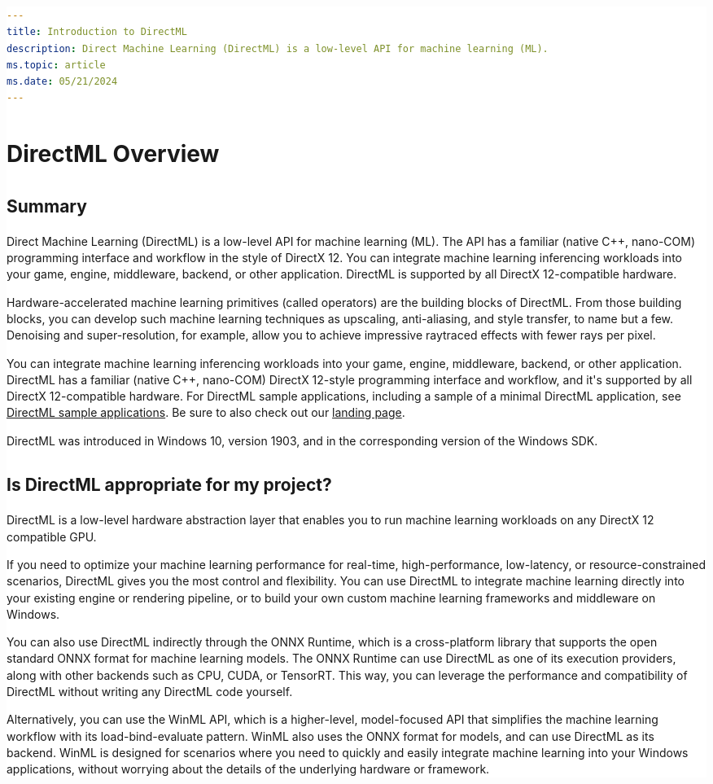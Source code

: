 ```yaml
---
title: Introduction to DirectML
description: Direct Machine Learning (DirectML) is a low-level API for machine learning (ML).
ms.topic: article
ms.date: 05/21/2024
---
```


# DirectML Overview

## Summary

Direct Machine Learning (DirectML) is a low-level API for machine learning (ML). The API has a familiar (native C++, nano-COM) programming interface and workflow in the style of DirectX 12. You can integrate machine learning inferencing workloads into your game, engine, middleware, backend, or other application. DirectML is supported by all DirectX 12-compatible hardware.

Hardware-accelerated machine learning primitives (called operators) are the building blocks of DirectML. From those building blocks, you can develop such machine learning techniques as upscaling, anti-aliasing, and style transfer, to name but a few. Denoising and super-resolution, for example, allow you to achieve impressive raytraced effects with fewer rays per pixel. 

You can integrate machine learning inferencing workloads into your game, engine, middleware, backend, or other application. DirectML has a familiar (native C++, nano-COM) DirectX 12-style programming interface and workflow, and it's supported by all DirectX 12-compatible hardware. For DirectML sample applications, including a sample of a minimal DirectML application, see [DirectML sample applications](dml-min-app.md). Be sure to also check out our [landing page](https://microsoft.github.io/DirectML).

DirectML was introduced in Windows 10, version 1903, and in the corresponding version of the Windows SDK.

## Is DirectML appropriate for my project?

DirectML is a low-level hardware abstraction layer that enables you to run machine learning workloads on any DirectX 12 compatible GPU.  

If you need to optimize your machine learning performance for real-time, high-performance, low-latency, or resource-constrained scenarios, DirectML gives you the most control and flexibility. You can use DirectML to integrate machine learning directly into your existing engine or rendering pipeline, or to build your own custom machine learning frameworks and middleware on Windows.  

You can also use DirectML indirectly through the ONNX Runtime, which is a cross-platform library that supports the open standard ONNX format for machine learning models. The ONNX Runtime can use DirectML as one of its execution providers, along with other backends such as CPU, CUDA, or TensorRT. This way, you can leverage the performance and compatibility of DirectML without writing any DirectML code yourself.  

Alternatively, you can use the WinML API, which is a higher-level, model-focused API that simplifies the machine learning workflow with its load-bind-evaluate pattern. WinML also uses the ONNX format for models, and can use DirectML as its backend. WinML is designed for scenarios where you need to quickly and easily integrate machine learning into your Windows applications, without worrying about the details of the underlying hardware or framework. 

